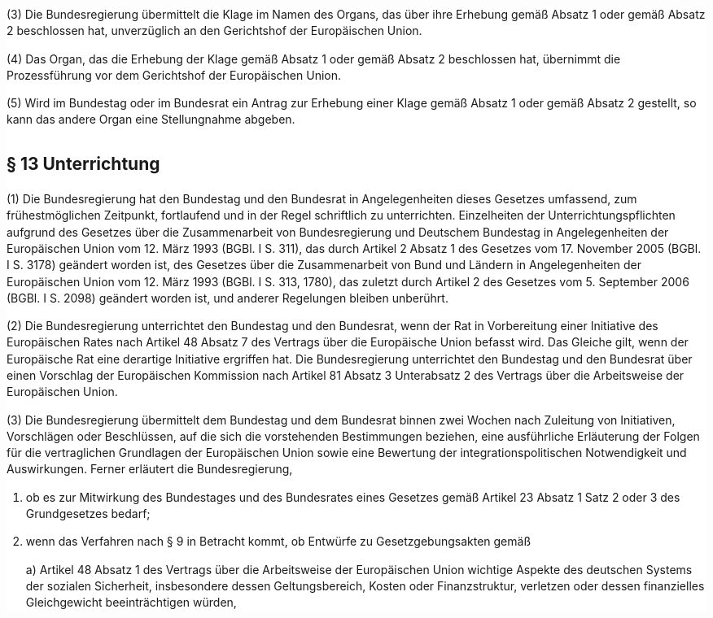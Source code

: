 (3) Die Bundesregierung übermittelt die Klage im Namen des Organs, das
über ihre Erhebung gemäß Absatz 1 oder gemäß Absatz 2 beschlossen hat,
unverzüglich an den Gerichtshof der Europäischen Union.

(4) Das Organ, das die Erhebung der Klage gemäß Absatz 1 oder gemäß
Absatz 2 beschlossen hat, übernimmt die Prozessführung vor dem
Gerichtshof der Europäischen Union.

(5) Wird im Bundestag oder im Bundesrat ein Antrag zur Erhebung einer
Klage gemäß Absatz 1 oder gemäß Absatz 2 gestellt, so kann das andere
Organ eine Stellungnahme abgeben.

## § 13 Unterrichtung

(1) Die Bundesregierung hat den Bundestag und den Bundesrat in
Angelegenheiten dieses Gesetzes umfassend, zum frühestmöglichen
Zeitpunkt, fortlaufend und in der Regel schriftlich zu unterrichten.
Einzelheiten der Unterrichtungspflichten aufgrund des Gesetzes über
die Zusammenarbeit von Bundesregierung und Deutschem Bundestag in
Angelegenheiten der Europäischen Union vom 12. März 1993 (BGBl. I S.
311), das durch Artikel 2 Absatz 1 des Gesetzes vom 17. November 2005
(BGBl. I S. 3178) geändert worden ist, des Gesetzes über die
Zusammenarbeit von Bund und Ländern in Angelegenheiten der
Europäischen Union vom 12. März 1993 (BGBl. I S. 313, 1780), das
zuletzt durch Artikel 2 des Gesetzes vom 5. September 2006 (BGBl. I S.
2098) geändert worden ist, und anderer Regelungen bleiben unberührt.

(2) Die Bundesregierung unterrichtet den Bundestag und den Bundesrat,
wenn der Rat in Vorbereitung einer Initiative des Europäischen Rates
nach Artikel 48 Absatz 7 des Vertrags über die Europäische Union
befasst wird. Das Gleiche gilt, wenn der Europäische Rat eine
derartige Initiative ergriffen hat. Die Bundesregierung unterrichtet
den Bundestag und den Bundesrat über einen Vorschlag der Europäischen
Kommission nach Artikel 81 Absatz 3 Unterabsatz 2 des Vertrags über
die Arbeitsweise der Europäischen Union.

(3) Die Bundesregierung übermittelt dem Bundestag und dem Bundesrat
binnen zwei Wochen nach Zuleitung von Initiativen, Vorschlägen oder
Beschlüssen, auf die sich die vorstehenden Bestimmungen beziehen, eine
ausführliche Erläuterung der Folgen für die vertraglichen Grundlagen
der Europäischen Union sowie eine Bewertung der
integrationspolitischen Notwendigkeit und Auswirkungen. Ferner
erläutert die Bundesregierung,

1.  ob es zur Mitwirkung des Bundestages und des Bundesrates eines
    Gesetzes gemäß Artikel 23 Absatz 1 Satz 2 oder 3 des Grundgesetzes
    bedarf;


2.  wenn das Verfahren nach § 9 in Betracht kommt, ob Entwürfe zu
    Gesetzgebungsakten gemäß

    a)  Artikel 48 Absatz 1 des Vertrags über die Arbeitsweise der
        Europäischen Union wichtige Aspekte des deutschen Systems der sozialen
        Sicherheit, insbesondere dessen Geltungsbereich, Kosten oder
        Finanzstruktur, verletzen oder dessen finanzielles Gleichgewicht
        beeinträchtigen würden,
